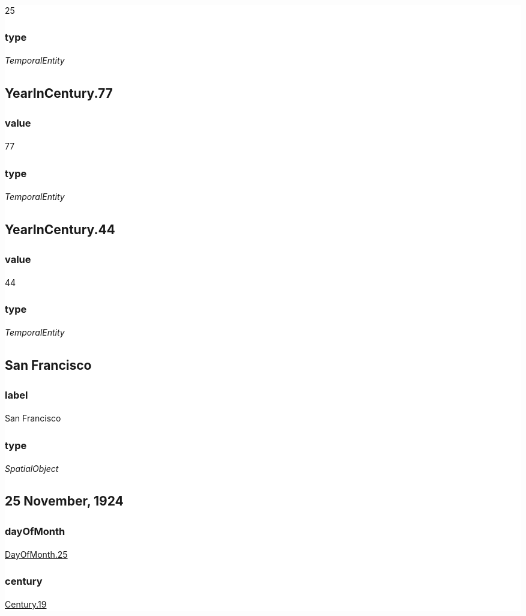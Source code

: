 
25

### type


*TemporalEntity*

## YearInCentury.77

### value


77

### type


*TemporalEntity*

## YearInCentury.44

### value


44

### type


*TemporalEntity*

## San Francisco

### label


San Francisco

### type


*SpatialObject*

## 25 November, 1924

### dayOfMonth


[DayOfMonth.25](#DayOfMonth.25)

### century


[Century.19](#Century.19)
